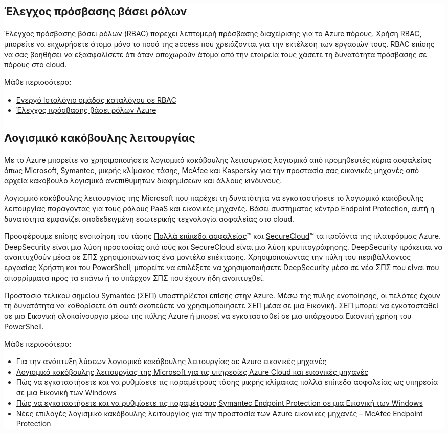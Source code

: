 ## <a name="role-based-access-control"></a>Έλεγχος πρόσβασης βάσει ρόλων

Έλεγχος πρόσβασης βάσει ρόλων (RBAC) παρέχει λεπτομερή πρόσβασης διαχείρισης για το Azure πόρους. Χρήση RBAC, μπορείτε να εκχωρήσετε άτομα μόνο το ποσό της access που χρειάζονται για την εκτέλεση των εργασιών τους.  RBAC επίσης να σας βοηθήσει να εξασφαλίσετε ότι όταν αποχωρούν άτομα από την εταιρεία τους χάσετε τη δυνατότητα πρόσβασης σε πόρους στο cloud.

Μάθε περισσότερα:

- [Ενεργό Ιστολόγιο ομάδας καταλόγου σε RBAC](http://i1.blogs.technet.com/b/ad/archive/2015/10/12/azure-rbac-is-ga.aspx)
- [Έλεγχος πρόσβασης βάσει ρόλων Azure](../active-directory/role-based-access-control-configure.md)

## <a name="antimalware"></a>Λογισμικό κακόβουλης λειτουργίας

Με το Azure μπορείτε να χρησιμοποιήσετε λογισμικό κακόβουλης λειτουργίας λογισμικό από προμηθευτές κύρια ασφαλείας όπως Microsoft, Symantec, μικρής κλίμακας τάσης, McAfee και Kaspersky για την προστασία σας εικονικές μηχανές από αρχεία κακόβουλο λογισμικό ανεπιθύμητων διαφημίσεων και άλλους κινδύνους.

Λογισμικό κακόβουλης λειτουργίας της Microsoft που παρέχει τη δυνατότητα να εγκαταστήσετε το λογισμικό κακόβουλης λειτουργίας παράγοντας για τους ρόλους PaaS και εικονικές μηχανές. Βάσει συστήματος κέντρο Endpoint Protection, αυτή η δυνατότητα εμφανίζει αποδεδειγμένη εσωτερικής τεχνολογία ασφαλείας στο cloud.

Προσφέρουμε επίσης ενοποίηση του τάσης [Πολλά επίπεδα ασφαλείας](http://www.trendmicro.com/us/enterprise/cloud-solutions/deep-security/)™ και [SecureCloud](http://www.trendmicro.com/us/enterprise/cloud-solutions/secure-cloud/)™ τα προϊόντα της πλατφόρμας Azure. DeepSecurity είναι μια λύση προστασίας από ιούς και SecureCloud είναι μια λύση κρυπτογράφησης. DeepSecurity πρόκειται να αναπτυχθούν μέσα σε ΣΠΣ χρησιμοποιώντας ένα μοντέλο επέκτασης. Χρησιμοποιώντας την πύλη του περιβάλλοντος εργασίας Χρήστη και του PowerShell, μπορείτε να επιλέξετε να χρησιμοποιήσετε DeepSecurity μέσα σε νέα ΣΠΣ που είναι που απορρίμματα προς τα επάνω ή το υπάρχον ΣΠΣ που έχουν ήδη αναπτυχθεί.

Προστασία τελικού σημείου Symantec (ΣΕΠ) υποστηρίζεται επίσης στην Azure. Μέσω της πύλης ενοποίησης, οι πελάτες έχουν τη δυνατότητα να καθορίσετε ότι αυτά σκοπεύετε να χρησιμοποιήσετε ΣΕΠ μέσα σε μια Εικονική. ΣΕΠ μπορεί να εγκατασταθεί σε μια Εικονική ολοκαίνουργιο μέσω της πύλης Azure ή μπορεί να εγκατασταθεί σε μια υπάρχουσα Εικονική χρήση του PowerShell.

Μάθε περισσότερα:

- [Για την ανάπτυξη λύσεων λογισμικό κακόβουλης λειτουργίας σε Azure εικονικές μηχανές](https://azure.microsoft.com/blog/deploying-antimalware-solutions-on-azure-virtual-machines/)
- [Λογισμικό κακόβουλης λειτουργίας της Microsoft για τις υπηρεσίες Azure Cloud και εικονικές μηχανές](../security/azure-security-antimalware.md)
- [Πώς να εγκαταστήσετε και να ρυθμίσετε τις παραμέτρους τάσης μικρής κλίμακας πολλά επίπεδα ασφαλείας ως υπηρεσία σε μια Εικονική των Windows](../virtual-machines/virtual-machines-windows-classic-install-trend.md)
- [Πώς να εγκαταστήσετε και να ρυθμίσετε τις παραμέτρους Symantec Endpoint Protection σε μια Εικονική των Windows](../virtual-machines/virtual-machines-windows-classic-install-symantec.md)
- [Νέες επιλογές λογισμικό κακόβουλης λειτουργίας για την προστασία των Azure εικονικές μηχανές – McAfee Endpoint Protection](https://azure.microsoft.com/blog/new-antimalware-options-for-protecting-azure-virtual-machines/)
